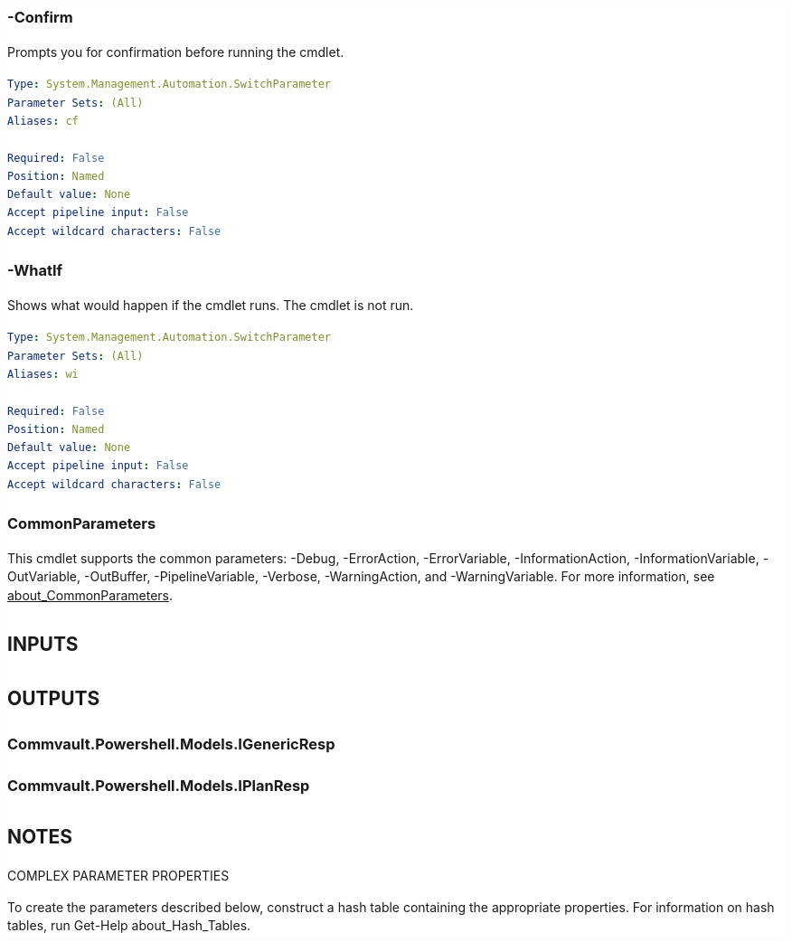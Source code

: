 ### -Confirm
Prompts you for confirmation before running the cmdlet.

```yaml
Type: System.Management.Automation.SwitchParameter
Parameter Sets: (All)
Aliases: cf

Required: False
Position: Named
Default value: None
Accept pipeline input: False
Accept wildcard characters: False
```

### -WhatIf
Shows what would happen if the cmdlet runs.
The cmdlet is not run.

```yaml
Type: System.Management.Automation.SwitchParameter
Parameter Sets: (All)
Aliases: wi

Required: False
Position: Named
Default value: None
Accept pipeline input: False
Accept wildcard characters: False
```

### CommonParameters
This cmdlet supports the common parameters: -Debug, -ErrorAction, -ErrorVariable, -InformationAction, -InformationVariable, -OutVariable, -OutBuffer, -PipelineVariable, -Verbose, -WarningAction, and -WarningVariable. For more information, see [about_CommonParameters](http://go.microsoft.com/fwlink/?LinkID=113216).

## INPUTS

## OUTPUTS

### Commvault.Powershell.Models.IGenericResp

### Commvault.Powershell.Models.IPlanResp

## NOTES

COMPLEX PARAMETER PROPERTIES

To create the parameters described below, construct a hash table containing the appropriate properties. For information on hash tables, run Get-Help about_Hash_Tables.
